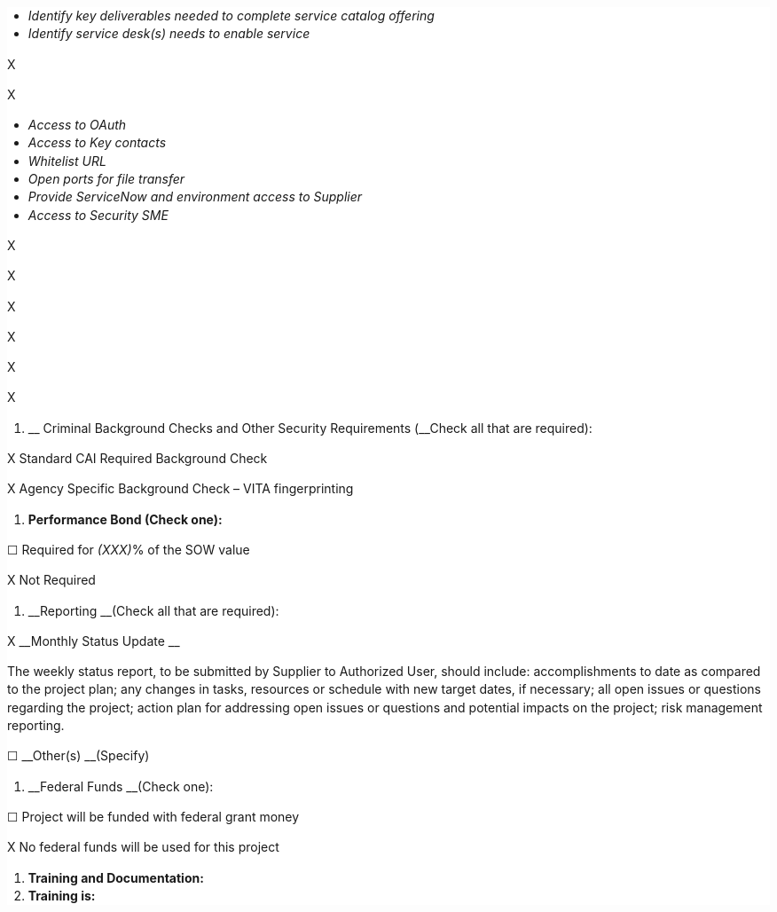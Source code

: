  

- *Identify key deliverables needed to complete service catalog offering*
- *Identify service desk(s) needs to enable service*

X

 

X

 

- *Access to OAuth*
- *Access to Key contacts*
- *Whitelist URL*
- *Open ports for file transfer*
- *Provide ServiceNow and environment access to Supplier*
- *Access to Security SME*

 

X

X

X

X

X

 

X

1. __ Criminal Background Checks and Other Security Requirements (__Check all that are required):

X Standard CAI Required Background Check

X Agency Specific Background Check – VITA fingerprinting

1. __Performance Bond __(Check one)__:__

☐  Required for *(XXX)*% of the SOW value

X  Not Required

1. __Reporting __(Check all that are required):

X  __Monthly Status Update __

The weekly status report, to be submitted by Supplier to Authorized User, should include: accomplishments to date as compared to the project plan; any changes in tasks, resources or schedule with new target dates, if necessary; all open issues or questions regarding the project; action plan for addressing open issues or questions and potential impacts on the project; risk management reporting. 

☐  __Other(s) __(Specify)

1. __Federal Funds __(Check one):

☐  Project will be funded with federal grant money 

X  No federal funds will be used for this project

1. __Training and Documentation:__
2. __Training is:__
